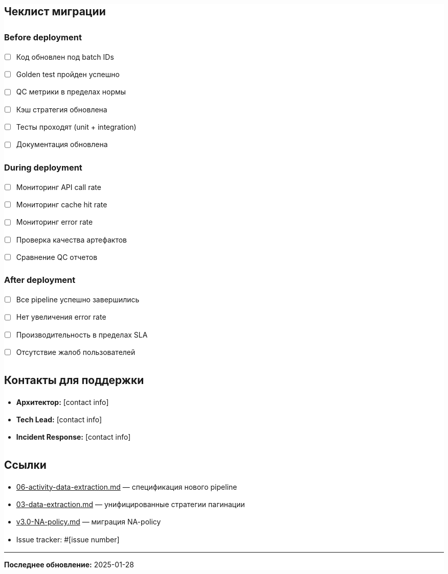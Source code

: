 ## Чеклист миграции

### Before deployment

- [ ] Код обновлен под batch IDs

- [ ] Golden test пройден успешно

- [ ] QC метрики в пределах нормы

- [ ] Кэш стратегия обновлена

- [ ] Тесты проходят (unit + integration)

- [ ] Документация обновлена

### During deployment

- [ ] Мониторинг API call rate

- [ ] Мониторинг cache hit rate

- [ ] Мониторинг error rate

- [ ] Проверка качества артефактов

- [ ] Сравнение QC отчетов

### After deployment

- [ ] Все pipeline успешно завершились

- [ ] Нет увеличения error rate

- [ ] Производительность в пределах SLA

- [ ] Отсутствие жалоб пользователей

## Контакты для поддержки

- **Архитектор:** [contact info]

- **Tech Lead:** [contact info]

- **Incident Response:** [contact info]

## Ссылки

- [06-activity-data-extraction.md](../06-activity-data-extraction.md) — спецификация нового pipeline

- [03-data-extraction.md](../03-data-extraction.md) — унифицированные стратегии пагинации

- [v3.0-NA-policy.md](./v3.0-NA-policy.md) — миграция NA-policy

- Issue tracker: #[issue number]

---

**Последнее обновление:** 2025-01-28
